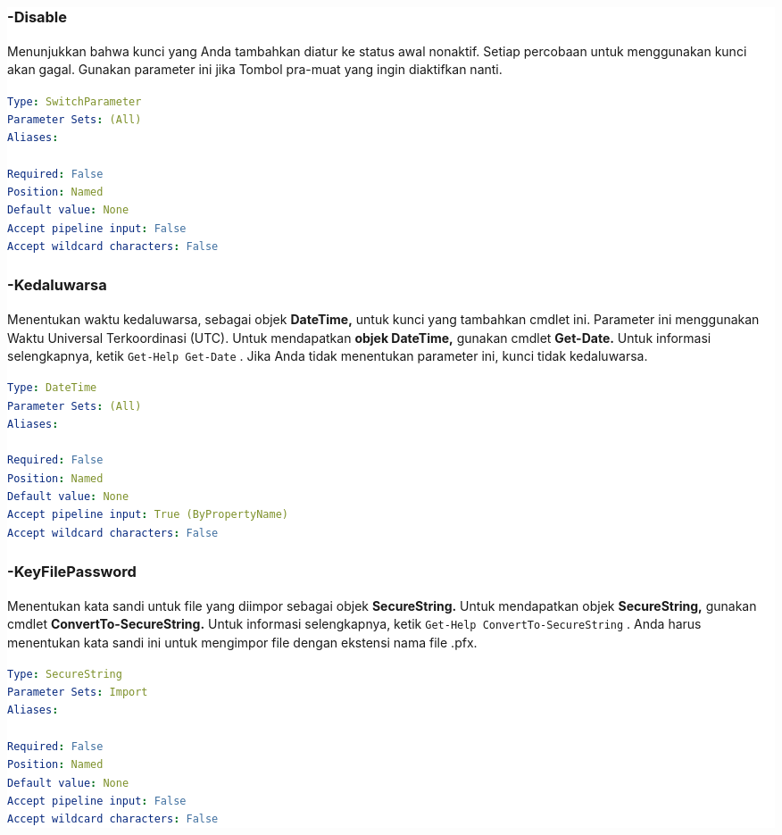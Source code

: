 ### -Disable
Menunjukkan bahwa kunci yang Anda tambahkan diatur ke status awal nonaktif. Setiap percobaan untuk menggunakan kunci akan gagal. Gunakan parameter ini jika Tombol pra-muat yang ingin diaktifkan nanti.

```yaml
Type: SwitchParameter
Parameter Sets: (All)
Aliases: 

Required: False
Position: Named
Default value: None
Accept pipeline input: False
Accept wildcard characters: False
```

### -Kedaluwarsa
Menentukan waktu kedaluwarsa, sebagai objek **DateTime,** untuk kunci yang tambahkan cmdlet ini. Parameter ini menggunakan Waktu Universal Terkoordinasi (UTC). Untuk mendapatkan **objek DateTime,** gunakan cmdlet **Get-Date.** Untuk informasi selengkapnya, ketik `Get-Help Get-Date` . Jika Anda tidak menentukan parameter ini, kunci tidak kedaluwarsa.

```yaml
Type: DateTime
Parameter Sets: (All)
Aliases: 

Required: False
Position: Named
Default value: None
Accept pipeline input: True (ByPropertyName)
Accept wildcard characters: False
```

### -KeyFilePassword
Menentukan kata sandi untuk file yang diimpor sebagai objek **SecureString.** Untuk mendapatkan objek **SecureString,** gunakan cmdlet **ConvertTo-SecureString.** Untuk informasi selengkapnya, ketik `Get-Help ConvertTo-SecureString` . Anda harus menentukan kata sandi ini untuk mengimpor file dengan ekstensi nama file .pfx.

```yaml
Type: SecureString
Parameter Sets: Import
Aliases: 

Required: False
Position: Named
Default value: None
Accept pipeline input: False
Accept wildcard characters: False
```
